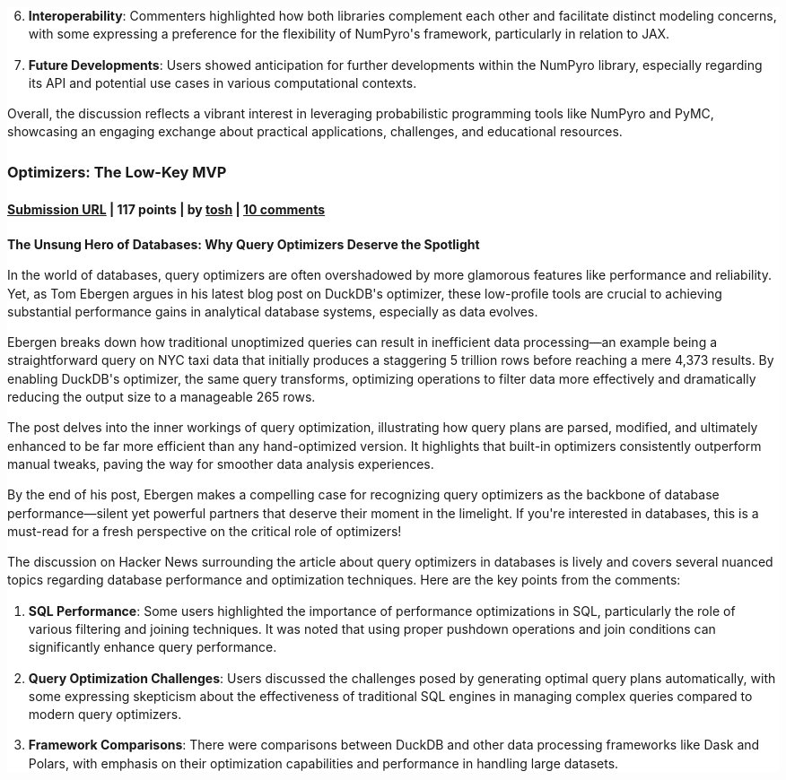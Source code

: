 6. **Interoperability**: Commenters highlighted how both libraries complement each other and facilitate distinct modeling concerns, with some expressing a preference for the flexibility of NumPyro's framework, particularly in relation to JAX.

7. **Future Developments**: Users showed anticipation for further developments within the NumPyro library, especially regarding its API and potential use cases in various computational contexts.

Overall, the discussion reflects a vibrant interest in leveraging probabilistic programming tools like NumPyro and PyMC, showcasing an engaging exchange about practical applications, challenges, and educational resources.

### Optimizers: The Low-Key MVP

#### [Submission URL](https://duckdb.org/2024/11/14/optimizers.html) | 117 points | by [tosh](https://news.ycombinator.com/user?id=tosh) | [10 comments](https://news.ycombinator.com/item?id=42156430)

**The Unsung Hero of Databases: Why Query Optimizers Deserve the Spotlight**

In the world of databases, query optimizers are often overshadowed by more glamorous features like performance and reliability. Yet, as Tom Ebergen argues in his latest blog post on DuckDB's optimizer, these low-profile tools are crucial to achieving substantial performance gains in analytical database systems, especially as data evolves.

Ebergen breaks down how traditional unoptimized queries can result in inefficient data processing—an example being a straightforward query on NYC taxi data that initially produces a staggering 5 trillion rows before reaching a mere 4,373 results. By enabling DuckDB's optimizer, the same query transforms, optimizing operations to filter data more effectively and dramatically reducing the output size to a manageable 265 rows.

The post delves into the inner workings of query optimization, illustrating how query plans are parsed, modified, and ultimately enhanced to be far more efficient than any hand-optimized version. It highlights that built-in optimizers consistently outperform manual tweaks, paving the way for smoother data analysis experiences.

By the end of his post, Ebergen makes a compelling case for recognizing query optimizers as the backbone of database performance—silent yet powerful partners that deserve their moment in the limelight. If you're interested in databases, this is a must-read for a fresh perspective on the critical role of optimizers!

The discussion on Hacker News surrounding the article about query optimizers in databases is lively and covers several nuanced topics regarding database performance and optimization techniques. Here are the key points from the comments:

1. **SQL Performance**: Some users highlighted the importance of performance optimizations in SQL, particularly the role of various filtering and joining techniques. It was noted that using proper pushdown operations and join conditions can significantly enhance query performance.

2. **Query Optimization Challenges**: Users discussed the challenges posed by generating optimal query plans automatically, with some expressing skepticism about the effectiveness of traditional SQL engines in managing complex queries compared to modern query optimizers.

3. **Framework Comparisons**: There were comparisons between DuckDB and other data processing frameworks like Dask and Polars, with emphasis on their optimization capabilities and performance in handling large datasets.
